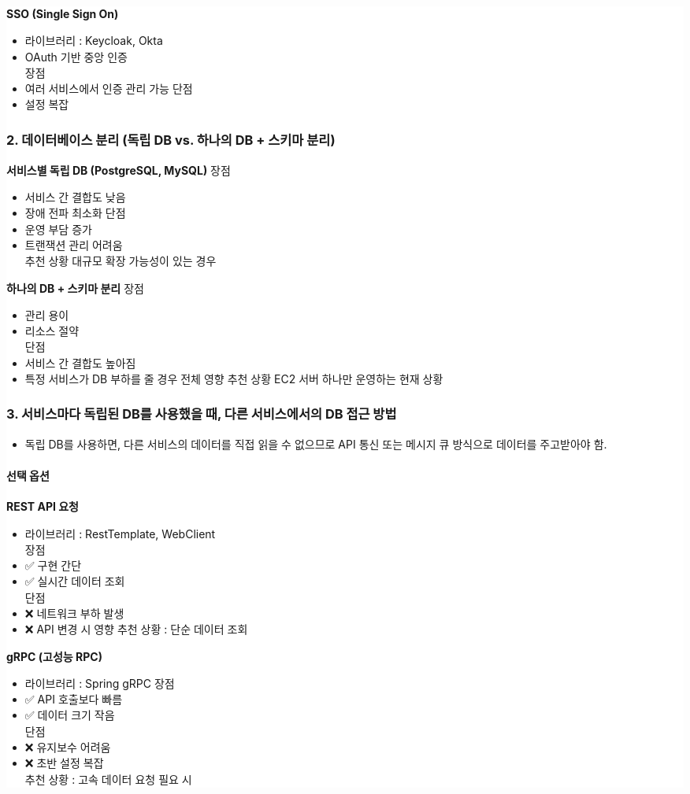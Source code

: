 **SSO (Single Sign On)**
- 라이브러리 : Keycloak, Okta	
- OAuth 기반 중앙 인증	
장점
- 여러 서비스에서 인증 관리 가능
단점
- 설정 복잡

### 2. 데이터베이스 분리 (독립 DB vs. 하나의 DB + 스키마 분리)

**서비스별 독립 DB (PostgreSQL, MySQL)**
장점
- 서비스 간 결합도 낮음
- 장애 전파 최소화	
단점
- 운영 부담 증가
- 트랜잭션 관리 어려움	
추천 상황
대규모 확장 가능성이 있는 경우

**하나의 DB + 스키마 분리**	
장점
- 관리 용이
- 리소스 절약	
단점
- 서비스 간 결합도 높아짐
- 특정 서비스가 DB 부하를 줄 경우 전체 영향	
추천 상황
EC2 서버 하나만 운영하는 현재 상황

### 3. 서비스마다 독립된 DB를 사용했을 때, 다른 서비스에서의 DB 접근 방법
- 독립 DB를 사용하면, 다른 서비스의 데이터를 직접 읽을 수 없으므로 API 통신 또는 메시지 큐 방식으로 데이터를 주고받아야 함.

#### 선택 옵션
**REST API 요청**	
- 라이브러리 : RestTemplate, WebClient	
장점
- ✅ 구현 간단
- ✅ 실시간 데이터 조회	
단점
- ❌ 네트워크 부하 발생
- ❌ API 변경 시 영향	
추천 상황 : 단순 데이터 조회

**gRPC (고성능 RPC)**	
- 라이브러리 : Spring gRPC
장점	
- ✅ API 호출보다 빠름
- ✅ 데이터 크기 작음	
단점
- ❌ 유지보수 어려움    
- ❌ 초반 설정 복잡	
추천 상황 : 고속 데이터 요청 필요 시
